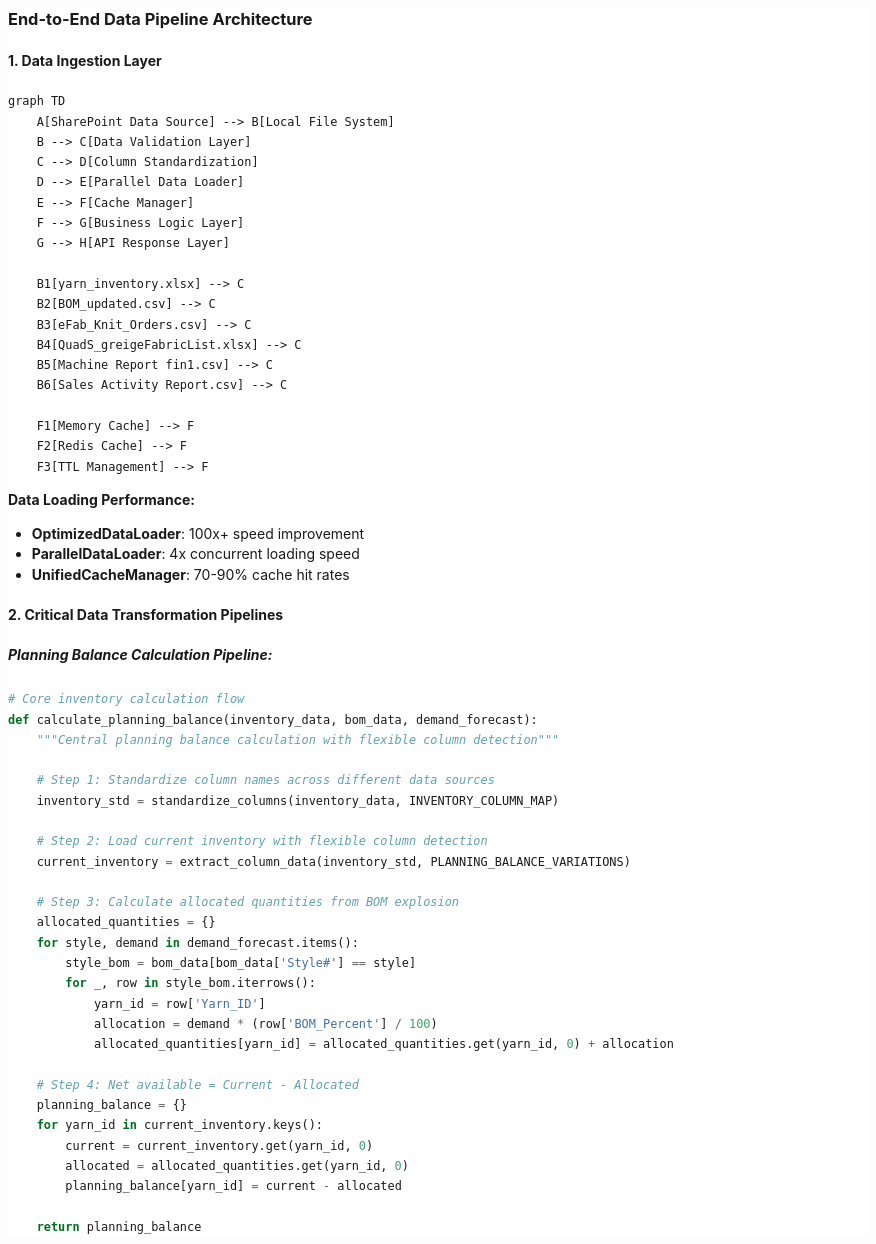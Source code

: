 ### End-to-End Data Pipeline Architecture

#### 1. **Data Ingestion Layer**

```mermaid
graph TD
    A[SharePoint Data Source] --> B[Local File System]
    B --> C[Data Validation Layer]
    C --> D[Column Standardization]
    D --> E[Parallel Data Loader]
    E --> F[Cache Manager]
    F --> G[Business Logic Layer]
    G --> H[API Response Layer]
    
    B1[yarn_inventory.xlsx] --> C
    B2[BOM_updated.csv] --> C
    B3[eFab_Knit_Orders.csv] --> C
    B4[QuadS_greigeFabricList.xlsx] --> C
    B5[Machine Report fin1.csv] --> C
    B6[Sales Activity Report.csv] --> C
    
    F1[Memory Cache] --> F
    F2[Redis Cache] --> F
    F3[TTL Management] --> F
```

**Data Loading Performance:**
- **OptimizedDataLoader**: 100x+ speed improvement
- **ParallelDataLoader**: 4x concurrent loading speed
- **UnifiedCacheManager**: 70-90% cache hit rates

#### 2. **Critical Data Transformation Pipelines**

##### Planning Balance Calculation Pipeline:
```python
# Core inventory calculation flow
def calculate_planning_balance(inventory_data, bom_data, demand_forecast):
    """Central planning balance calculation with flexible column detection"""
    
    # Step 1: Standardize column names across different data sources
    inventory_std = standardize_columns(inventory_data, INVENTORY_COLUMN_MAP)
    
    # Step 2: Load current inventory with flexible column detection
    current_inventory = extract_column_data(inventory_std, PLANNING_BALANCE_VARIATIONS)
    
    # Step 3: Calculate allocated quantities from BOM explosion
    allocated_quantities = {}
    for style, demand in demand_forecast.items():
        style_bom = bom_data[bom_data['Style#'] == style]
        for _, row in style_bom.iterrows():
            yarn_id = row['Yarn_ID']
            allocation = demand * (row['BOM_Percent'] / 100)
            allocated_quantities[yarn_id] = allocated_quantities.get(yarn_id, 0) + allocation
    
    # Step 4: Net available = Current - Allocated
    planning_balance = {}
    for yarn_id in current_inventory.keys():
        current = current_inventory.get(yarn_id, 0)
        allocated = allocated_quantities.get(yarn_id, 0)
        planning_balance[yarn_id] = current - allocated
    
    return planning_balance
```
